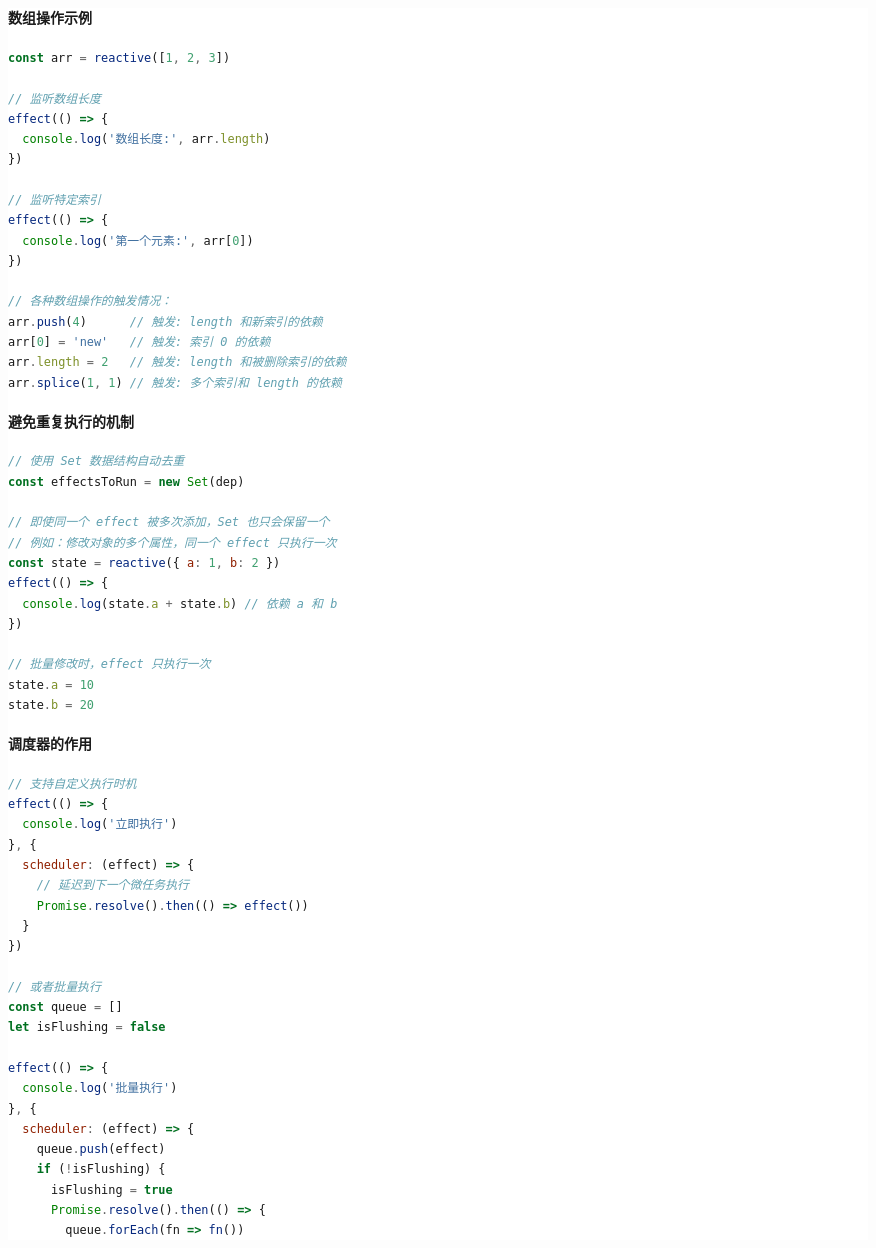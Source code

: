 #### 数组操作示例

```javascript
const arr = reactive([1, 2, 3])

// 监听数组长度
effect(() => {
  console.log('数组长度:', arr.length)
})

// 监听特定索引
effect(() => {
  console.log('第一个元素:', arr[0])
})

// 各种数组操作的触发情况：
arr.push(4)      // 触发: length 和新索引的依赖
arr[0] = 'new'   // 触发: 索引 0 的依赖
arr.length = 2   // 触发: length 和被删除索引的依赖
arr.splice(1, 1) // 触发: 多个索引和 length 的依赖
```

#### 避免重复执行的机制

```javascript
// 使用 Set 数据结构自动去重
const effectsToRun = new Set(dep)

// 即使同一个 effect 被多次添加，Set 也只会保留一个
// 例如：修改对象的多个属性，同一个 effect 只执行一次
const state = reactive({ a: 1, b: 2 })
effect(() => {
  console.log(state.a + state.b) // 依赖 a 和 b
})

// 批量修改时，effect 只执行一次
state.a = 10
state.b = 20
```

#### 调度器的作用

```javascript
// 支持自定义执行时机
effect(() => {
  console.log('立即执行')
}, {
  scheduler: (effect) => {
    // 延迟到下一个微任务执行
    Promise.resolve().then(() => effect())
  }
})

// 或者批量执行
const queue = []
let isFlushing = false

effect(() => {
  console.log('批量执行')
}, {
  scheduler: (effect) => {
    queue.push(effect)
    if (!isFlushing) {
      isFlushing = true
      Promise.resolve().then(() => {
        queue.forEach(fn => fn())
```